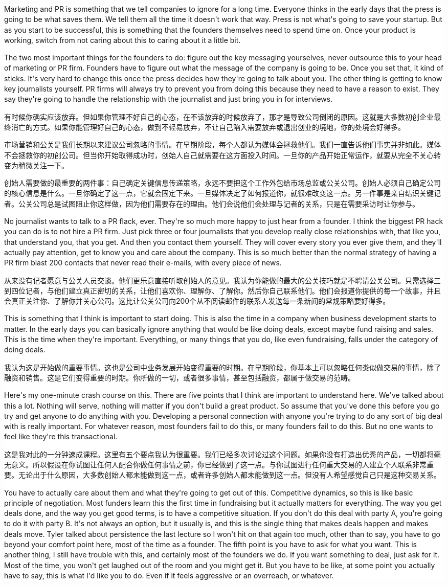Marketing and PR is something that we tell companies to ignore for a long time. Everyone thinks in the early days that the press is going to be what saves them. We tell them all the time it doesn't work that way. Press is not what's going to save your startup. But as you start to be successful, this is something that the founders themselves need to spend time on. Once your product is working, switch from not caring about this to caring about it a little bit.

The two most important things for the founders to do: figure out the key messaging yourselves, never outsource this to your head of marketing or PR firm. Founders have to figure out what the message of the company is going to be. Once you set that, it kind of sticks. It's very hard to change this once the press decides how they're going to talk about you. The other thing is getting to know key journalists yourself. PR firms will always try to prevent you from doing this because they need to have a reason to exist. They say they're going to handle the relationship with the journalist and just bring you in for interviews.

有时候你确实应该放弃。但如果你管理不好自己的心态，在不该放弃的时候放弃了，那才是导致公司倒闭的原因。这就是大多数初创企业最终消亡的方式。如果你能管理好自己的心态，做到不轻易放弃，不让自己陷入需要放弃或退出创业的境地，你的处境会好得多。

市场营销和公关是我们长期以来建议公司忽略的事情。在早期阶段，每个人都认为媒体会拯救他们。我们一直告诉他们事实并非如此。媒体不会拯救你的初创公司。但当你开始取得成功时，创始人自己就需要在这方面投入时间。一旦你的产品开始正常运作，就要从完全不关心转变为稍微关注一下。

创始人需要做的最重要的两件事：自己确定关键信息传递策略，永远不要把这个工作外包给市场总监或公关公司。创始人必须自己确定公司的核心信息是什么。一旦你确定了这一点，它就会固定下来。一旦媒体决定了如何报道你，就很难改变这一点。另一件事是亲自结识关键记者。公关公司总是试图阻止你这样做，因为他们需要存在的理由。他们会说他们会处理与记者的关系，只是在需要采访时让你参与。

No journalist wants to talk to a PR flack, ever. They're so much more happy to just hear from a founder. I think the biggest PR hack you can do is to not hire a PR firm. Just pick three or four journalists that you develop really close relationships with, that like you, that understand you, that you get. And then you contact them yourself. They will cover every story you ever give them, and they'll actually pay attention, get to know you and care about the company. This is so much better than the normal strategy of having a PR firm blast 200 contacts that never read their e-mails, with every piece of news.

从来没有记者愿意与公关人员交谈。他们更乐意直接听取创始人的意见。我认为你能做的最大的公关技巧就是不聘请公关公司。只需选择三到四位记者，与他们建立真正密切的关系，让他们喜欢你、理解你、了解你。然后你自己联系他们。他们会报道你提供的每一个故事，并且会真正关注你、了解你并关心公司。这比让公关公司向200个从不阅读邮件的联系人发送每一条新闻的常规策略要好得多。

This is something that I think is important to start doing. This is also the time in a company when business development starts to matter. In the early days you can basically ignore anything that would be like doing deals, except maybe fund raising and sales. This is the time when they're important. Everything, or many things that you do, like even fundraising, falls under the category of doing deals.

我认为这是开始做的重要事情。这也是公司中业务发展开始变得重要的时期。在早期阶段，你基本上可以忽略任何类似做交易的事情，除了融资和销售。这是它们变得重要的时期。你所做的一切，或者很多事情，甚至包括融资，都属于做交易的范畴。

Here's my one-minute crash course on this. There are five points that I think are important to understand here. We've talked about this a lot. Nothing will serve, nothing will matter if you don't build a great product. So assume that you've done this before you go try and get anyone to do anything with you. Developing a personal connection with anyone you're trying to do any sort of big deal with is really important. For whatever reason, most founders fail to do this, or many founders fail to do this. But no one wants to feel like they're this transactional.

这是我对此的一分钟速成课程。这里有五个要点我认为很重要。我们已经多次讨论过这个问题。如果你没有打造出优秀的产品，一切都将毫无意义。所以假设在你试图让任何人配合你做任何事情之前，你已经做到了这一点。与你试图进行任何重大交易的人建立个人联系非常重要。无论出于什么原因，大多数创始人都未能做到这一点，或者许多创始人都未能做到这一点。但没有人希望感觉自己只是这种交易关系。

You have to actually care about them and what they're going to get out of this. Competitive dynamics, so this is like basic principle of negotiation. Most funders learn this the first time in fundraising but it actually matters for everything. The way you get deals done, and the way you get good terms, is to have a competitive situation. If you don't do this deal with party A, you're going to do it with party B. It's not always an option, but it usually is, and this is the single thing that makes deals happen and makes deals move. Tyler talked about persistence the last lecture so I won't hit on that again too much, other than to say, you have to go beyond your comfort point here, most of the time as a founder. The fifth point is you have to ask for what you want. This is another thing, I still have trouble with this, and certainly most of the founders we do. If you want something to deal, just ask for it. Most of the time, you won't get laughed out of the room and you might get it. But you have to be like, at some point you actually have to say, this is what I'd like you to do. Even if it feels aggressive or an overreach, or whatever.
